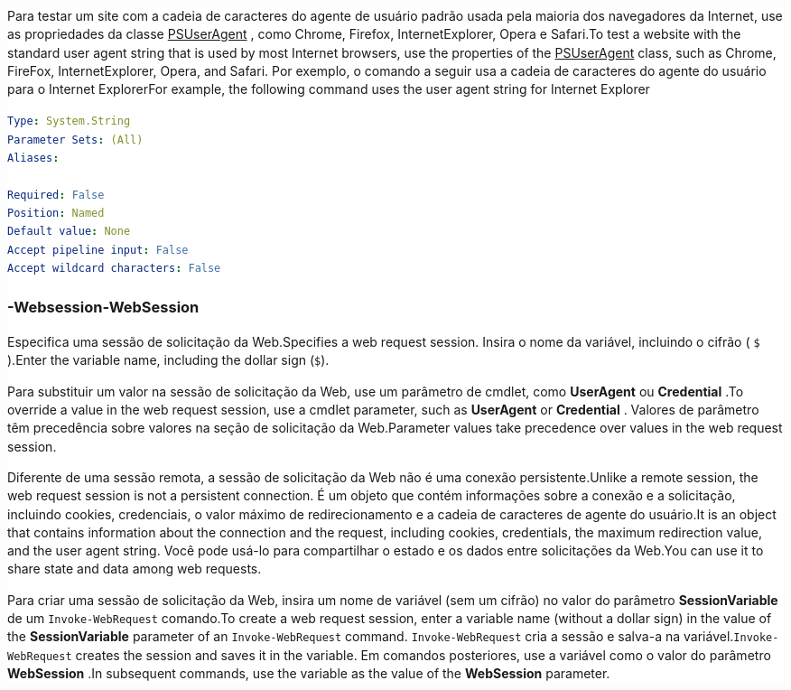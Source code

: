 <span data-ttu-id="08dcd-257">Para testar um site com a cadeia de caracteres do agente de usuário padrão usada pela maioria dos navegadores da Internet, use as propriedades da classe [PSUserAgent](/dotnet/api/microsoft.powershell.commands.psuseragent) , como Chrome, Firefox, InternetExplorer, Opera e Safari.</span><span class="sxs-lookup"><span data-stu-id="08dcd-257">To test a website with the standard user agent string that is used by most Internet browsers, use the properties of the [PSUserAgent](/dotnet/api/microsoft.powershell.commands.psuseragent) class, such as Chrome, FireFox, InternetExplorer, Opera, and Safari.</span></span> <span data-ttu-id="08dcd-258">Por exemplo, o comando a seguir usa a cadeia de caracteres do agente do usuário para o Internet Explorer</span><span class="sxs-lookup"><span data-stu-id="08dcd-258">For example, the following command uses the user agent string for Internet Explorer</span></span>

```yaml
Type: System.String
Parameter Sets: (All)
Aliases:

Required: False
Position: Named
Default value: None
Accept pipeline input: False
Accept wildcard characters: False
```

### <span data-ttu-id="08dcd-259">-Websession</span><span class="sxs-lookup"><span data-stu-id="08dcd-259">-WebSession</span></span>

<span data-ttu-id="08dcd-260">Especifica uma sessão de solicitação da Web.</span><span class="sxs-lookup"><span data-stu-id="08dcd-260">Specifies a web request session.</span></span> <span data-ttu-id="08dcd-261">Insira o nome da variável, incluindo o cifrão ( `$` ).</span><span class="sxs-lookup"><span data-stu-id="08dcd-261">Enter the variable name, including the dollar sign (`$`).</span></span>

<span data-ttu-id="08dcd-262">Para substituir um valor na sessão de solicitação da Web, use um parâmetro de cmdlet, como **UserAgent** ou **Credential** .</span><span class="sxs-lookup"><span data-stu-id="08dcd-262">To override a value in the web request session, use a cmdlet parameter, such as **UserAgent** or **Credential** .</span></span> <span data-ttu-id="08dcd-263">Valores de parâmetro têm precedência sobre valores na seção de solicitação da Web.</span><span class="sxs-lookup"><span data-stu-id="08dcd-263">Parameter values take precedence over values in the web request session.</span></span>

<span data-ttu-id="08dcd-264">Diferente de uma sessão remota, a sessão de solicitação da Web não é uma conexão persistente.</span><span class="sxs-lookup"><span data-stu-id="08dcd-264">Unlike a remote session, the web request session is not a persistent connection.</span></span> <span data-ttu-id="08dcd-265">É um objeto que contém informações sobre a conexão e a solicitação, incluindo cookies, credenciais, o valor máximo de redirecionamento e a cadeia de caracteres de agente do usuário.</span><span class="sxs-lookup"><span data-stu-id="08dcd-265">It is an object that contains information about the connection and the request, including cookies, credentials, the maximum redirection value, and the user agent string.</span></span> <span data-ttu-id="08dcd-266">Você pode usá-lo para compartilhar o estado e os dados entre solicitações da Web.</span><span class="sxs-lookup"><span data-stu-id="08dcd-266">You can use it to share state and data among web requests.</span></span>

<span data-ttu-id="08dcd-267">Para criar uma sessão de solicitação da Web, insira um nome de variável (sem um cifrão) no valor do parâmetro **SessionVariable** de um `Invoke-WebRequest` comando.</span><span class="sxs-lookup"><span data-stu-id="08dcd-267">To create a web request session, enter a variable name (without a dollar sign) in the value of the **SessionVariable** parameter of an `Invoke-WebRequest` command.</span></span> <span data-ttu-id="08dcd-268">`Invoke-WebRequest` cria a sessão e salva-a na variável.</span><span class="sxs-lookup"><span data-stu-id="08dcd-268">`Invoke-WebRequest` creates the session and saves it in the variable.</span></span> <span data-ttu-id="08dcd-269">Em comandos posteriores, use a variável como o valor do parâmetro **WebSession** .</span><span class="sxs-lookup"><span data-stu-id="08dcd-269">In subsequent commands, use the variable as the value of the **WebSession** parameter.</span></span>
